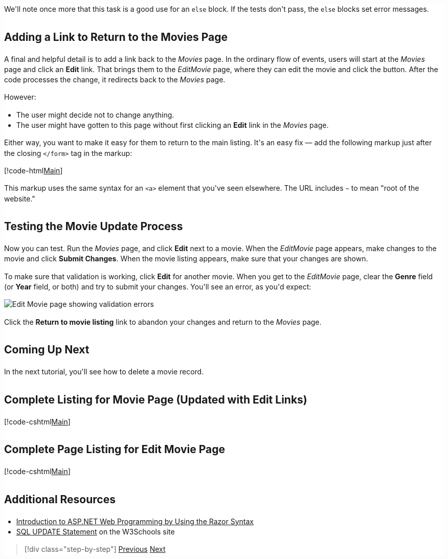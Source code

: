 We'll note once more that this task is a good use for an `else` block. If the tests don't pass, the `else` blocks set error messages.

## Adding a Link to Return to the Movies Page

A final and helpful detail is to add a link back to the *Movies* page. In the ordinary flow of events, users will start at the *Movies* page and click an **Edit** link. That brings them to the *EditMovie* page, where they can edit the movie and click the button. After the code processes the change, it redirects back to the *Movies* page.

However:

- The user might decide not to change anything.
- The user might have gotten to this page without first clicking an **Edit** link in the *Movies* page.

Either way, you want to make it easy for them to return to the main listing. It's an easy fix &mdash; add the following markup just after the closing `</form>` tag in the markup:

[!code-html[Main](updating-data/samples/sample19.html)]

This markup uses the same syntax for an `<a>` element that you've seen elsewhere. The URL includes `~` to mean "root of the website."

## Testing the Movie Update Process

Now you can test. Run the *Movies* page, and click **Edit** next to a movie. When the *EditMovie* page appears, make changes to the movie and click **Submit Changes**. When the movie listing appears, make sure that your changes are shown.

To make sure that validation is working, click **Edit** for another movie. When you get to the *EditMovie* page, clear the **Genre** field (or **Year** field, or both) and try to submit your changes. You'll see an error, as you'd expect:

![Edit Movie page showing validation errors](updating-data/_static/image4.png)

Click the **Return to movie listing** link to abandon your changes and return to the *Movies* page.

## Coming Up Next

In the next tutorial, you'll see how to delete a movie record.

## Complete Listing for Movie Page (Updated with Edit Links)

[!code-cshtml[Main](updating-data/samples/sample20.cshtml)]

## Complete Page Listing for Edit Movie Page

[!code-cshtml[Main](updating-data/samples/sample21.cshtml)]

## Additional Resources

- [Introduction to ASP.NET Web Programming by Using the Razor Syntax](https://go.microsoft.com/fwlink/?LinkID=202890)
- [SQL UPDATE Statement](http://www.w3schools.com/sql/sql_update.asp) on the W3Schools site

>[!div class="step-by-step"]
[Previous](entering-data.md)
[Next](deleting-data.md)